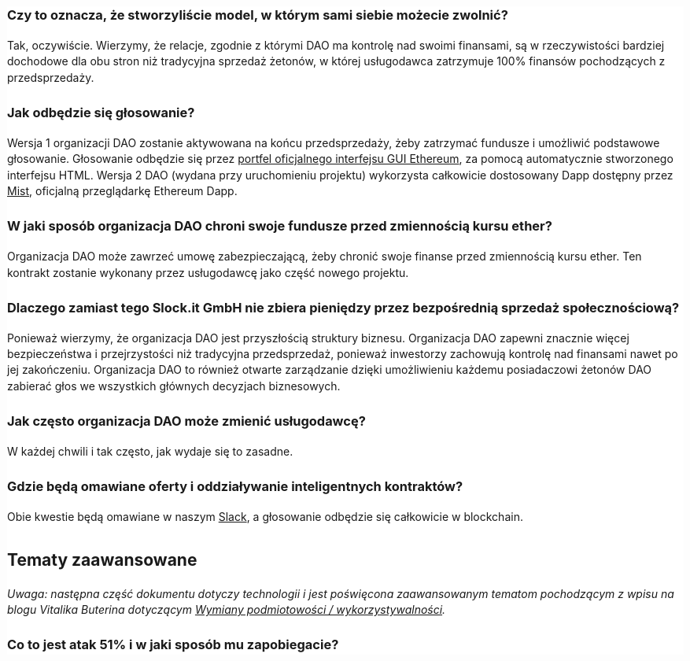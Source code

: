 
### Czy to oznacza, że stworzyliście model, w którym sami siebie możecie zwolnić?

Tak, oczywiście. Wierzymy, że relacje, zgodnie z którymi DAO ma kontrolę nad swoimi finansami, są w rzeczywistości bardziej dochodowe dla obu stron niż tradycyjna sprzedaż żetonów, w której usługodawca zatrzymuje 100% finansów pochodzących z przedsprzedaży. 


### Jak odbędzie się głosowanie?

Wersja 1 organizacji DAO zostanie aktywowana na końcu przedsprzedaży, żeby zatrzymać fundusze i umożliwić podstawowe głosowanie. Głosowanie odbędzie się przez [portfel oficjalnego interfejsu GUI Ethereum](https://github.com/ethereum/mist/releases), za&nbsp;pomocą automatycznie stworzonego interfejsu HTML. Wersja 2 DAO (wydana przy uruchomieniu projektu) wykorzysta całkowicie dostosowany Dapp dostępny przez [Mist](https://www.youtube.com/watch?v=IgNjs_WaFSc), oficjalną przeglądarkę Ethereum Dapp.


### W jaki sposób organizacja DAO chroni swoje fundusze przed zmiennością kursu ether?

Organizacja DAO może zawrzeć umowę zabezpieczającą, żeby chronić swoje finanse przed zmiennością kursu ether. Ten kontrakt zostanie wykonany przez usługodawcę jako część nowego projektu.


### Dlaczego zamiast tego Slock.it GmbH nie zbiera pieniędzy przez bezpośrednią sprzedaż społecznościową?

Ponieważ wierzymy, że organizacja DAO jest przyszłością struktury biznesu. Organizacja DAO zapewni znacznie więcej bezpieczeństwa i&nbsp;przejrzystości niż tradycyjna przedsprzedaż, ponieważ inwestorzy zachowują kontrolę nad finansami nawet po jej zakończeniu. Organizacja DAO to również otwarte zarządzanie dzięki umożliwieniu każdemu posiadaczowi żetonów DAO zabierać głos we wszystkich głównych decyzjach biznesowych.


### Jak często organizacja DAO może zmienić usługodawcę?

W każdej chwili i tak często, jak wydaje się to zasadne. 


### Gdzie będą omawiane oferty i oddziaływanie inteligentnych kontraktów?
Obie kwestie będą omawiane w naszym [Slack](http://slack.slock.it:3000/), a głosowanie odbędzie się całkowicie w blockchain.




## Tematy zaawansowane

*Uwaga: następna część dokumentu dotyczy technologii i jest poświęcona zaawansowanym tematom pochodzącym z wpisu na blogu Vitalika Buterina dotyczącym [Wymiany podmiotowości / wykorzystywalności](https://blog.ethereum.org/2015/02/14/subjectivity).*

### Co to jest atak 51% i w jaki sposób mu zapobiegacie?
